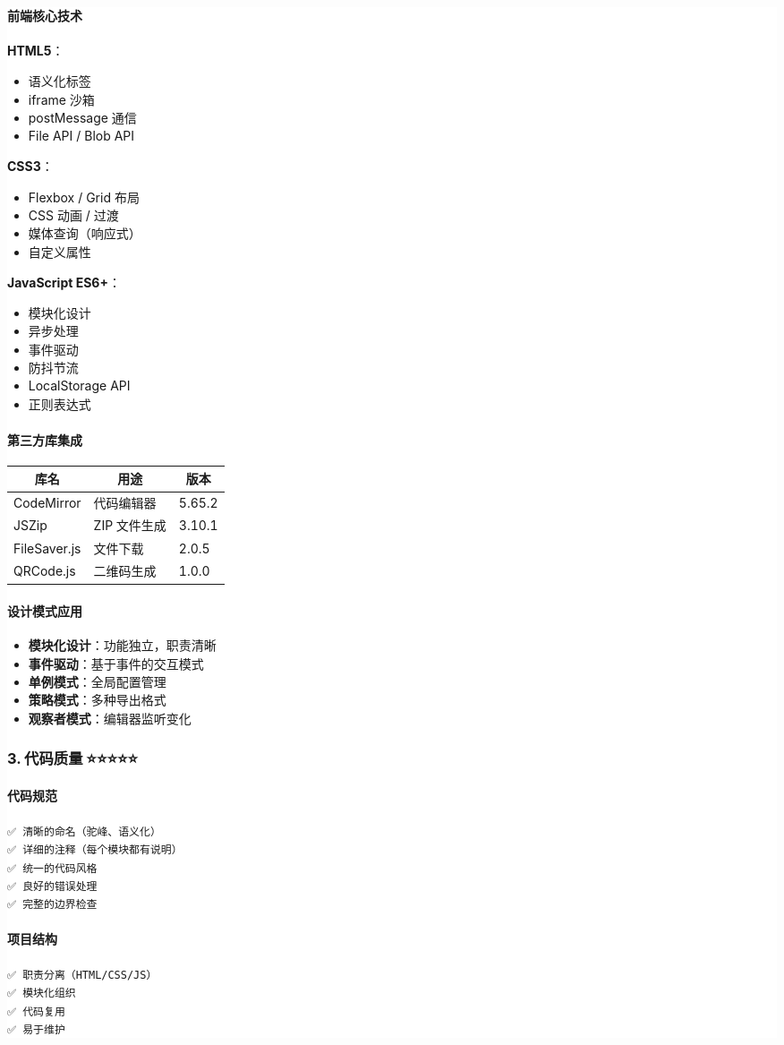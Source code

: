 #### 前端核心技术

**HTML5**：
- 语义化标签
- iframe 沙箱
- postMessage 通信
- File API / Blob API

**CSS3**：
- Flexbox / Grid 布局
- CSS 动画 / 过渡
- 媒体查询（响应式）
- 自定义属性

**JavaScript ES6+**：
- 模块化设计
- 异步处理
- 事件驱动
- 防抖节流
- LocalStorage API
- 正则表达式

#### 第三方库集成

| 库名 | 用途 | 版本 |
|------|------|------|
| CodeMirror | 代码编辑器 | 5.65.2 |
| JSZip | ZIP 文件生成 | 3.10.1 |
| FileSaver.js | 文件下载 | 2.0.5 |
| QRCode.js | 二维码生成 | 1.0.0 |

#### 设计模式应用

- **模块化设计**：功能独立，职责清晰
- **事件驱动**：基于事件的交互模式
- **单例模式**：全局配置管理
- **策略模式**：多种导出格式
- **观察者模式**：编辑器监听变化

### 3. 代码质量 ⭐⭐⭐⭐⭐

#### 代码规范
```javascript
✅ 清晰的命名（驼峰、语义化）
✅ 详细的注释（每个模块都有说明）
✅ 统一的代码风格
✅ 良好的错误处理
✅ 完整的边界检查
```

#### 项目结构
```
✅ 职责分离（HTML/CSS/JS）
✅ 模块化组织
✅ 代码复用
✅ 易于维护
```
